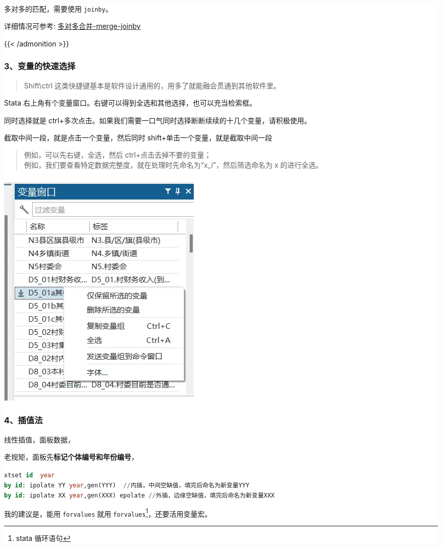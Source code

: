 多对多的匹配，需要使用 `joinby`。

详细情况可参考: [多对多合并-merge-joinby](https://mp.weixin.qq.com/s/gJbMNzmVQ8C1za5rMdOjPQ)

{{< /admonition >}}
### 3、变量的快速选择

> Shift\ctrl 这类快捷键基本是软件设计通用的，用多了就能融会贯通到其他软件里。

Stata 右上角有个变量窗口。右键可以得到全选和其他选择，也可以充当检索框。

同时选择就是 ctrl+多次点击。如果我们需要一口气同时选择断断续续的十几个变量，请积极使用。

截取中间一段，就是点击一个变量，然后同时 shift+单击一个变量，就是截取中间一段

> 例如，可以先右键，全选，然后 ctrl+点击去掉不要的变量；  
> 例如，我们要查看特定数据完整度，就在处理时先命名为“x\_i”，然后筛选命名为 x 的进行全选。

![在python拥有这种窗口前我不会认为跑回归这事它优于stata](/img/一份经济微观数据库的数据清洗快速指南.zh-cn-20240523112901832.webp)

### 4、插值法

线性插值，面板数据，

老规矩，面板先**标记个体编号和年份编号**， 

```sql
xtset id  year
by id: ipolate YY year,gen(YYY)  //内插，中间空缺值，填完后命名为新变量YYY
by id: ipolate XX year,gen(XXX) epolate //外插，边缘空缺值，填完后命名为新变量XXX
```

我的建议是，能用 `forvalues` 就用 `forvalues`[^4]，还要活用变量宏。


[^1]: 赵涛, 张智, & 梁上坤. (2020). 数字经济、创业活跃度与高质量发展——来自中国城市的经验证据. 管理世界, 36 (10), 65–76. https://doi.org/10.19744/j.cnki.11-1235/f.2020.0154[](https://www.sci-hub.ee/10.19744/j.cnki.11-1235/f.2020.0154)
[^2]: 可以关注自己学校的图书馆资源
[^3]: 数据库样本 id 匹配的省份和城市，在其网站 2013 年的数据中有，此后继续沿用但不再额外在其他年份里更新
[^4]: stata 循环语句
[^6]: chip\cfps 网站经常崩掉，这点非常难受